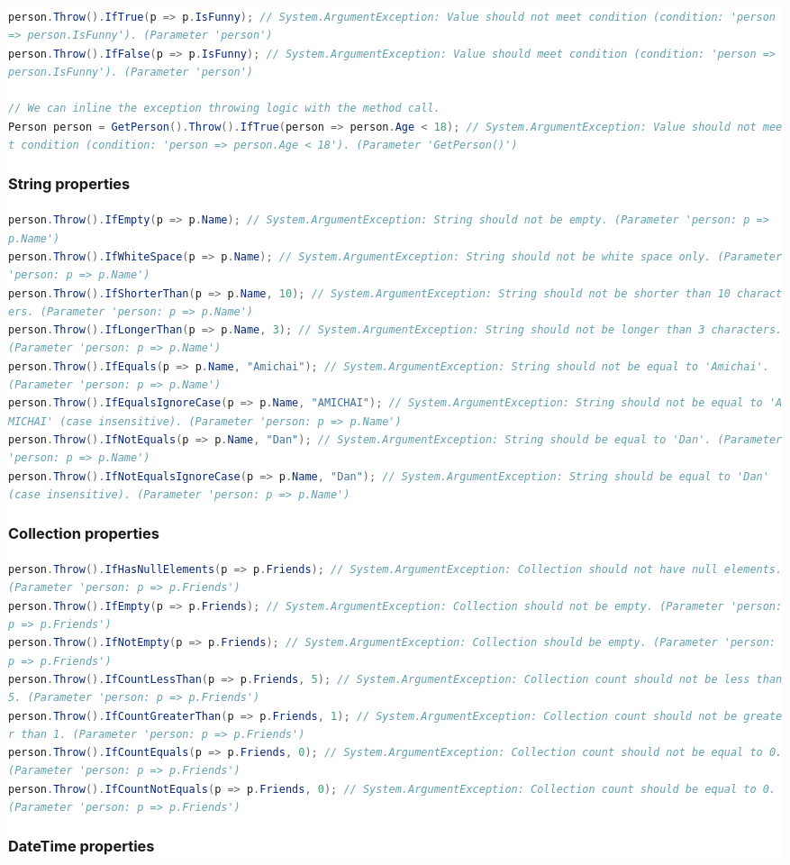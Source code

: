 ```csharp
person.Throw().IfTrue(p => p.IsFunny); // System.ArgumentException: Value should not meet condition (condition: 'person => person.IsFunny'). (Parameter 'person')
person.Throw().IfFalse(p => p.IsFunny); // System.ArgumentException: Value should meet condition (condition: 'person => person.IsFunny'). (Parameter 'person')

// We can inline the exception throwing logic with the method call.
Person person = GetPerson().Throw().IfTrue(person => person.Age < 18); // System.ArgumentException: Value should not meet condition (condition: 'person => person.Age < 18'). (Parameter 'GetPerson()')
```

### String properties

```csharp
person.Throw().IfEmpty(p => p.Name); // System.ArgumentException: String should not be empty. (Parameter 'person: p => p.Name')
person.Throw().IfWhiteSpace(p => p.Name); // System.ArgumentException: String should not be white space only. (Parameter 'person: p => p.Name')
person.Throw().IfShorterThan(p => p.Name, 10); // System.ArgumentException: String should not be shorter than 10 characters. (Parameter 'person: p => p.Name')
person.Throw().IfLongerThan(p => p.Name, 3); // System.ArgumentException: String should not be longer than 3 characters. (Parameter 'person: p => p.Name')
person.Throw().IfEquals(p => p.Name, "Amichai"); // System.ArgumentException: String should not be equal to 'Amichai'. (Parameter 'person: p => p.Name')
person.Throw().IfEqualsIgnoreCase(p => p.Name, "AMICHAI"); // System.ArgumentException: String should not be equal to 'AMICHAI' (case insensitive). (Parameter 'person: p => p.Name')
person.Throw().IfNotEquals(p => p.Name, "Dan"); // System.ArgumentException: String should be equal to 'Dan'. (Parameter 'person: p => p.Name')
person.Throw().IfNotEqualsIgnoreCase(p => p.Name, "Dan"); // System.ArgumentException: String should be equal to 'Dan' (case insensitive). (Parameter 'person: p => p.Name')
```

### Collection properties

```csharp
person.Throw().IfHasNullElements(p => p.Friends); // System.ArgumentException: Collection should not have null elements. (Parameter 'person: p => p.Friends')
person.Throw().IfEmpty(p => p.Friends); // System.ArgumentException: Collection should not be empty. (Parameter 'person: p => p.Friends')
person.Throw().IfNotEmpty(p => p.Friends); // System.ArgumentException: Collection should be empty. (Parameter 'person: p => p.Friends')
person.Throw().IfCountLessThan(p => p.Friends, 5); // System.ArgumentException: Collection count should not be less than 5. (Parameter 'person: p => p.Friends')
person.Throw().IfCountGreaterThan(p => p.Friends, 1); // System.ArgumentException: Collection count should not be greater than 1. (Parameter 'person: p => p.Friends')
person.Throw().IfCountEquals(p => p.Friends, 0); // System.ArgumentException: Collection count should not be equal to 0. (Parameter 'person: p => p.Friends')
person.Throw().IfCountNotEquals(p => p.Friends, 0); // System.ArgumentException: Collection count should be equal to 0. (Parameter 'person: p => p.Friends')
```

### DateTime properties
